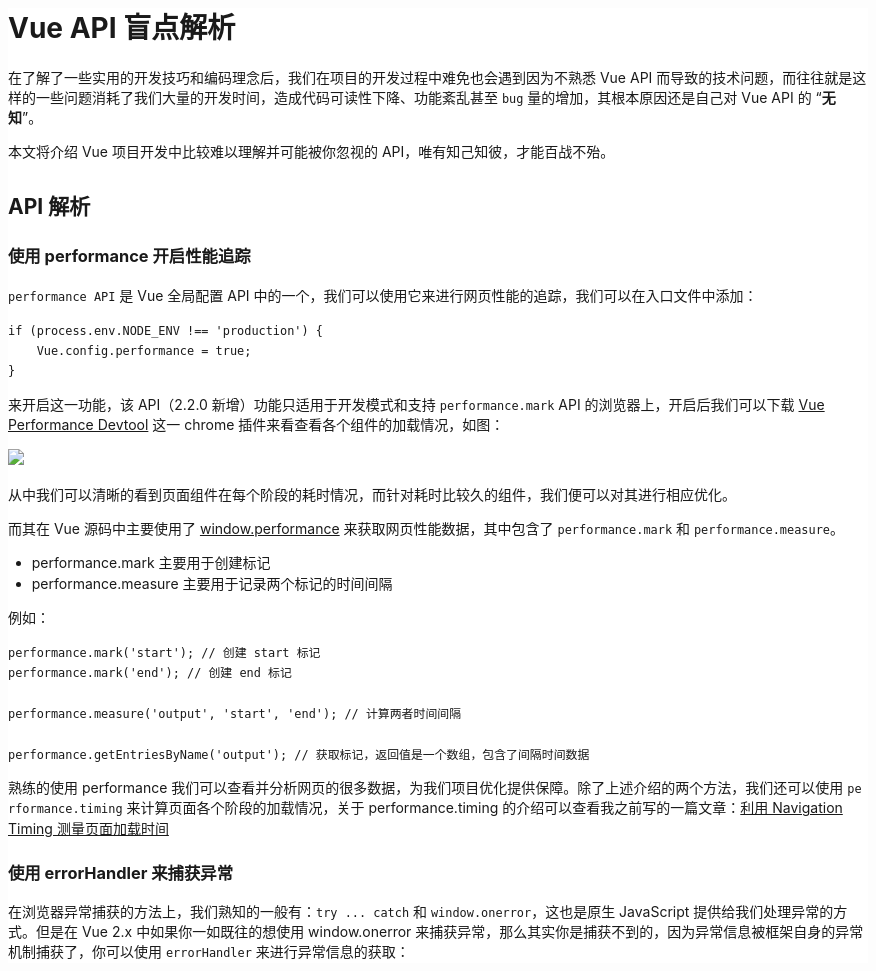 # Vue API 盲点解析

在了解了一些实用的开发技巧和编码理念后，我们在项目的开发过程中难免也会遇到因为不熟悉 Vue API 而导致的技术问题，而往往就是这样的一些问题消耗了我们大量的开发时间，造成代码可读性下降、功能紊乱甚至 `bug` 量的增加，其根本原因还是自己对 Vue API 的 “**无知**”。

本文将介绍 Vue 项目开发中比较难以理解并可能被你忽视的 API，唯有知己知彼，才能百战不殆。

## API 解析

### 使用 performance 开启性能追踪

`performance API` 是 Vue 全局配置 API 中的一个，我们可以使用它来进行网页性能的追踪，我们可以在入口文件中添加：

```
if (process.env.NODE_ENV !== 'production') {
    Vue.config.performance = true;
}

```

来开启这一功能，该 API（2.2.0 新增）功能只适用于开发模式和支持 `performance.mark` API 的浏览器上，开启后我们可以下载 [Vue Performance Devtool](https://chrome.google.com/webstore/search/vue%20performance%20devtool) 这一 chrome 插件来看查看各个组件的加载情况，如图：

![](https://user-gold-cdn.xitu.io/2018/8/7/165100a377b1bac9?w=1094&h=150&f=png&s=42871)

从中我们可以清晰的看到页面组件在每个阶段的耗时情况，而针对耗时比较久的组件，我们便可以对其进行相应优化。

而其在 Vue 源码中主要使用了 [window.performance](https://developer.mozilla.org/zh-CN/docs/Web/API/Performance) 来获取网页性能数据，其中包含了 `performance.mark` 和 `performance.measure`。

*   performance.mark 主要用于创建标记
*   performance.measure 主要用于记录两个标记的时间间隔

例如：

```
performance.mark('start'); // 创建 start 标记
performance.mark('end'); // 创建 end 标记

performance.measure('output', 'start', 'end'); // 计算两者时间间隔

performance.getEntriesByName('output'); // 获取标记，返回值是一个数组，包含了间隔时间数据

```

熟练的使用 performance 我们可以查看并分析网页的很多数据，为我们项目优化提供保障。除了上述介绍的两个方法，我们还可以使用 `performance.timing` 来计算页面各个阶段的加载情况，关于 performance.timing 的介绍可以查看我之前写的一篇文章：[利用 Navigation Timing 测量页面加载时间](https://www.cnblogs.com/luozhihao/p/4681564.html)

### 使用 errorHandler 来捕获异常

在浏览器异常捕获的方法上，我们熟知的一般有：`try ... catch` 和 `window.onerror`，这也是原生 JavaScript 提供给我们处理异常的方式。但是在 Vue 2.x 中如果你一如既往的想使用 window.onerror 来捕获异常，那么其实你是捕获不到的，因为异常信息被框架自身的异常机制捕获了，你可以使用 `errorHandler` 来进行异常信息的获取：

